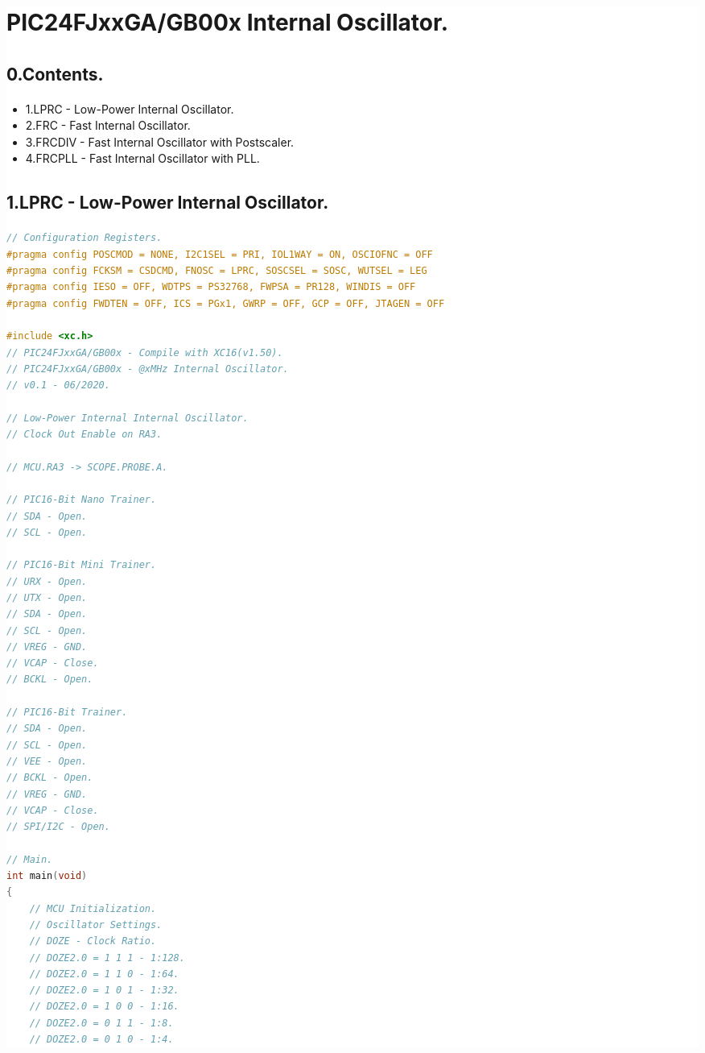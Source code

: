 # PIC24FJxxGA/GB00x Internal Oscillator.

## 0.Contents.

- 1.LPRC - Low-Power Internal Oscillator.
- 2.FRC - Fast Internal Oscillator.
- 3.FRCDIV - Fast Internal Oscillator with Postscaler.
- 4.FRCPLL - Fast Internal Oscillator with PLL.

## 1.LPRC - Low-Power Internal Oscillator.

```c
// Configuration Registers.
#pragma config POSCMOD = NONE, I2C1SEL = PRI, IOL1WAY = ON, OSCIOFNC = OFF
#pragma config FCKSM = CSDCMD, FNOSC = LPRC, SOSCSEL = SOSC, WUTSEL = LEG
#pragma config IESO = OFF, WDTPS = PS32768, FWPSA = PR128, WINDIS = OFF
#pragma config FWDTEN = OFF, ICS = PGx1, GWRP = OFF, GCP = OFF, JTAGEN = OFF

#include <xc.h>
// PIC24FJxxGA/GB00x - Compile with XC16(v1.50).
// PIC24FJxxGA/GB00x - @xMHz Internal Oscillator.
// v0.1 - 06/2020.

// Low-Power Internal Internal Oscillator.
// Clock Out Enable on RA3.

// MCU.RA3 -> SCOPE.PROBE.A.

// PIC16-Bit Nano Trainer.
// SDA - Open.
// SCL - Open.

// PIC16-Bit Mini Trainer.
// URX - Open.
// UTX - Open.
// SDA - Open.
// SCL - Open.
// VREG - GND.
// VCAP - Close.
// BCKL - Open.

// PIC16-Bit Trainer.
// SDA - Open.
// SCL - Open.
// VEE - Open.
// BCKL - Open.
// VREG - GND.
// VCAP - Close.
// SPI/I2C - Open.

// Main.
int main(void)
{
    // MCU Initialization.
    // Oscillator Settings.
    // DOZE - Clock Ratio.
    // DOZE2.0 = 1 1 1 - 1:128.
    // DOZE2.0 = 1 1 0 - 1:64.
    // DOZE2.0 = 1 0 1 - 1:32.
    // DOZE2.0 = 1 0 0 - 1:16.
    // DOZE2.0 = 0 1 1 - 1:8.
    // DOZE2.0 = 0 1 0 - 1:4.
```
